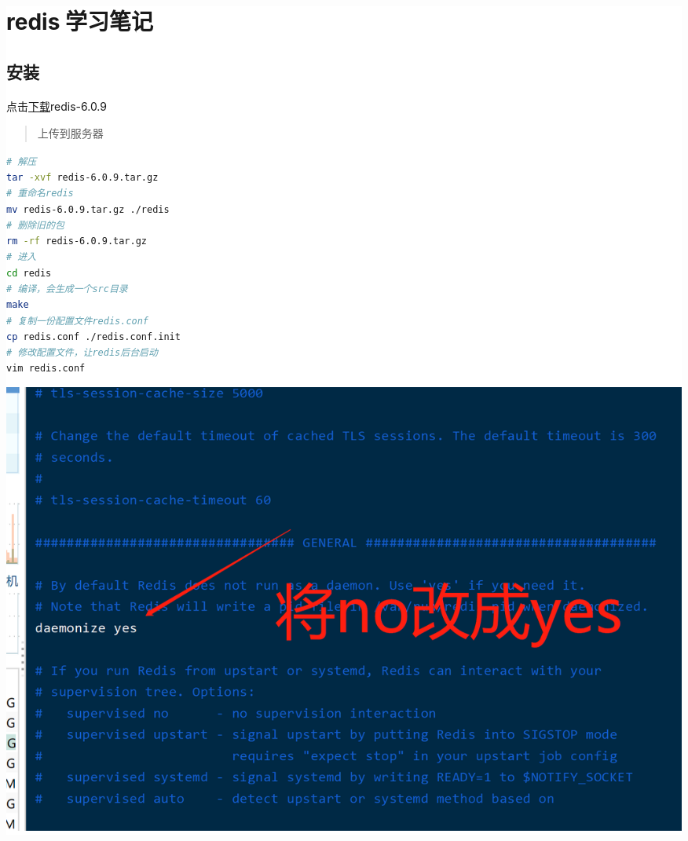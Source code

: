 # redis 学习笔记
## 安装
点击[下载](https://download.redis.io/releases/redis-6.0.9.tar.gz)redis-6.0.9

> 上传到服务器
```bash
# 解压
tar -xvf redis-6.0.9.tar.gz
# 重命名redis
mv redis-6.0.9.tar.gz ./redis
# 删除旧的包
rm -rf redis-6.0.9.tar.gz
# 进入
cd redis
# 编译，会生成一个src目录
make
# 复制一份配置文件redis.conf
cp redis.conf ./redis.conf.init
# 修改配置文件，让redis后台启动
vim redis.conf
```
<img src="./img/1.png">
